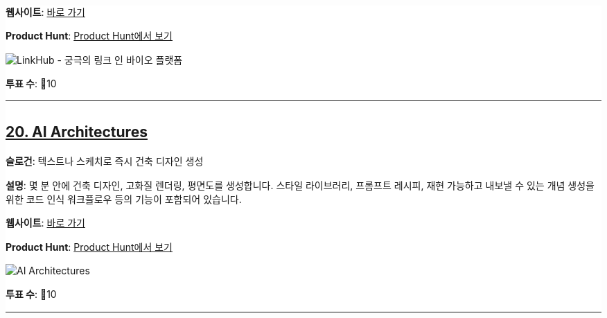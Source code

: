 **웹사이트**: [바로 가기](https://www.producthunt.com/r/3CWUEFOVHTUQII?utm_campaign=producthunt-api&utm_medium=api-v2&utm_source=Application%3A+genexis+%28ID%3A+133272%29)

**Product Hunt**: [Product Hunt에서 보기](https://www.producthunt.com/products/linkhub-ultimate-link-in-bio-platform?utm_campaign=producthunt-api&utm_medium=api-v2&utm_source=Application%3A+genexis+%28ID%3A+133272%29)

![LinkHub - 궁극의 링크 인 바이오 플랫폼]()

**투표 수**: 🔺10

---
## [20. AI Architectures](https://www.producthunt.com/products/ai-architectures?utm_campaign=producthunt-api&utm_medium=api-v2&utm_source=Application%3A+genexis+%28ID%3A+133272%29)

**슬로건**: 텍스트나 스케치로 즉시 건축 디자인 생성

**설명**: 몇 분 안에 건축 디자인, 고화질 렌더링, 평면도를 생성합니다. 스타일 라이브러리, 프롬프트 레시피, 재현 가능하고 내보낼 수 있는 개념 생성을 위한 코드 인식 워크플로우 등의 기능이 포함되어 있습니다.

**웹사이트**: [바로 가기](https://www.producthunt.com/r/GINEAPFBKNKMPW?utm_campaign=producthunt-api&utm_medium=api-v2&utm_source=Application%3A+genexis+%28ID%3A+133272%29)

**Product Hunt**: [Product Hunt에서 보기](https://www.producthunt.com/products/ai-architectures?utm_campaign=producthunt-api&utm_medium=api-v2&utm_source=Application%3A+genexis+%28ID%3A+133272%29)


![AI Architectures]()


**투표 수**: 🔺10

---